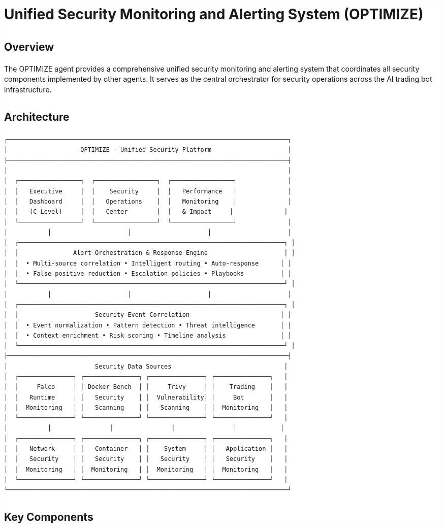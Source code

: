 # Unified Security Monitoring and Alerting System (OPTIMIZE)

## Overview

The OPTIMIZE agent provides a comprehensive unified security monitoring and alerting system that coordinates all security components implemented by other agents. It serves as the central orchestrator for security operations across the AI trading bot infrastructure.

## Architecture

```
┌─────────────────────────────────────────────────────────────────────────────┐
│                    OPTIMIZE - Unified Security Platform                     │
├─────────────────────────────────────────────────────────────────────────────┤
│                                                                             │
│  ┌─────────────────┐  ┌─────────────────┐  ┌─────────────────┐              │
│  │   Executive     │  │    Security     │  │   Performance   │              │
│  │   Dashboard     │  │   Operations    │  │   Monitoring    │              │
│  │   (C-Level)     │  │   Center        │  │   & Impact     │              │
│  └─────────────────┘  └─────────────────┘  └─────────────────┘              │
│           │                     │                     │                     │
│  ┌─────────────────────────────────────────────────────────────────────────┐ │
│  │               Alert Orchestration & Response Engine                     │ │
│  │  • Multi-source correlation • Intelligent routing • Auto-response      │ │
│  │  • False positive reduction • Escalation policies • Playbooks          │ │
│  └─────────────────────────────────────────────────────────────────────────┘ │
│           │                     │                     │                     │
│  ┌─────────────────────────────────────────────────────────────────────────┐ │
│  │                     Security Event Correlation                         │ │
│  │  • Event normalization • Pattern detection • Threat intelligence       │ │
│  │  • Context enrichment • Risk scoring • Timeline analysis               │ │
│  └─────────────────────────────────────────────────────────────────────────┘ │
├─────────────────────────────────────────────────────────────────────────────┤
│                        Security Data Sources                               │
│  ┌───────────────┐ ┌───────────────┐ ┌───────────────┐ ┌───────────────┐   │
│  │     Falco     │ │ Docker Bench  │ │     Trivy     │ │    Trading    │   │
│  │   Runtime     │ │   Security    │ │  Vulnerability│ │     Bot       │   │
│  │  Monitoring   │ │   Scanning    │ │   Scanning    │ │  Monitoring   │   │
│  └───────────────┘ └───────────────┘ └───────────────┘ └───────────────┘   │
│           │                │                │                │            │
│  ┌───────────────┐ ┌───────────────┐ ┌───────────────┐ ┌───────────────┐   │
│  │   Network     │ │   Container   │ │    System     │ │   Application │   │
│  │   Security    │ │   Security    │ │   Security    │ │   Security    │   │
│  │  Monitoring   │ │  Monitoring   │ │  Monitoring   │ │  Monitoring   │   │
│  └───────────────┘ └───────────────┘ └───────────────┘ └───────────────┘   │
└─────────────────────────────────────────────────────────────────────────────┘
```

## Key Components
